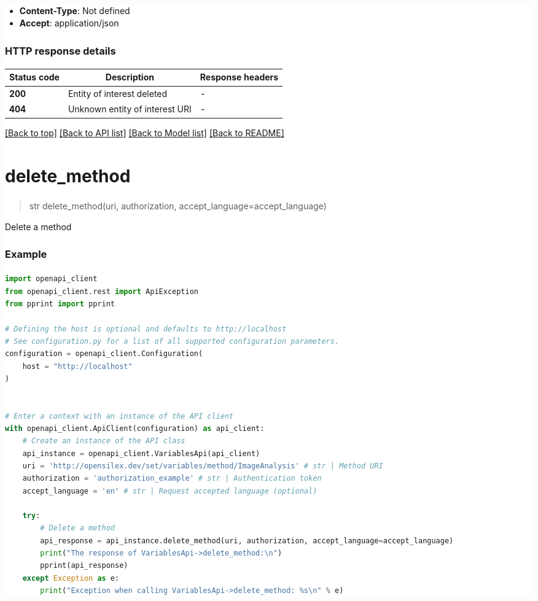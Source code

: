  - **Content-Type**: Not defined
 - **Accept**: application/json

### HTTP response details

| Status code | Description | Response headers |
|-------------|-------------|------------------|
**200** | Entity of interest deleted |  -  |
**404** | Unknown entity of interest URI |  -  |

[[Back to top]](#) [[Back to API list]](../README.md#documentation-for-api-endpoints) [[Back to Model list]](../README.md#documentation-for-models) [[Back to README]](../README.md)

# **delete_method**
> str delete_method(uri, authorization, accept_language=accept_language)

Delete a method

### Example


```python
import openapi_client
from openapi_client.rest import ApiException
from pprint import pprint

# Defining the host is optional and defaults to http://localhost
# See configuration.py for a list of all supported configuration parameters.
configuration = openapi_client.Configuration(
    host = "http://localhost"
)


# Enter a context with an instance of the API client
with openapi_client.ApiClient(configuration) as api_client:
    # Create an instance of the API class
    api_instance = openapi_client.VariablesApi(api_client)
    uri = 'http://opensilex.dev/set/variables/method/ImageAnalysis' # str | Method URI
    authorization = 'authorization_example' # str | Authentication token
    accept_language = 'en' # str | Request accepted language (optional)

    try:
        # Delete a method
        api_response = api_instance.delete_method(uri, authorization, accept_language=accept_language)
        print("The response of VariablesApi->delete_method:\n")
        pprint(api_response)
    except Exception as e:
        print("Exception when calling VariablesApi->delete_method: %s\n" % e)
```


